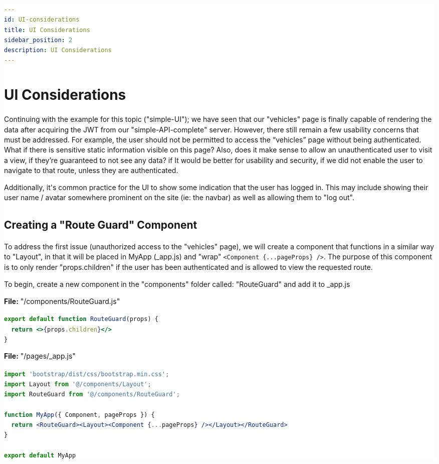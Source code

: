 ```yaml
---
id: UI-considerations
title: UI Considerations
sidebar_position: 2
description: UI Considerations
---
```


# UI Considerations

Continuing with the example for this topic ("simple-UI"); we have seen that our "vehicles" page is finally capable of rendering the data after acquiring the JWT from our "simple-API-complete" server. However, there still remain a few usability concerns that must be addressed. For example, the user should not be permitted to access the “vehicles” page without being authenticated. What if there is sensitive static information visible on this page? Also, does it make sense to allow an unauthenticated user to visit a view, if they’re guaranteed to not see any data? if It would be better for usability and security, if we did not enable the user to navigate to that route, unless they are authenticated.

Additionally, it's common practice for the UI to show some indication that the user has logged in. This may include showing their user name / avatar somewhere prominent on the site (ie: the navbar) as well as allowing them to "log out".

## Creating a "Route Guard" Component

To address the first issue (unauthorized access to the "vehicles" page), we will create a component that functions in a similar way to "Layout", in that it will be placed in MyApp (\_app.js) and "wrap" `<Component {...pageProps} />`. The purpose of this component is to only render "props.children" if the user has been authenticated and is allowed to view the requested route.

To begin, create a new component in the "components" folder called: "RouteGuard" and add it to \_app.js

**File:** "/components/RouteGuard.js"


```jsx
export default function RouteGuard(props) {
  return <>{props.children}</>
}
```


**File:** "/pages/\_app.js"


```jsx
import 'bootstrap/dist/css/bootstrap.min.css';
import Layout from '@/components/Layout';
import RouteGuard from '@/components/RouteGuard';

function MyApp({ Component, pageProps }) {
  return <RouteGuard><Layout><Component {...pageProps} /></Layout></RouteGuard>
}

export default MyApp
```
